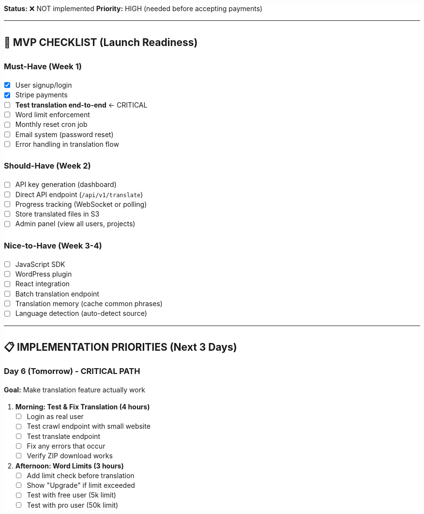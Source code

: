 **Status:** ❌ NOT implemented
**Priority:** HIGH (needed before accepting payments)

---

## 🚀 MVP CHECKLIST (Launch Readiness)

### Must-Have (Week 1)
- [x] User signup/login
- [x] Stripe payments
- [ ] **Test translation end-to-end** ← CRITICAL
- [ ] Word limit enforcement
- [ ] Monthly reset cron job
- [ ] Email system (password reset)
- [ ] Error handling in translation flow

### Should-Have (Week 2)
- [ ] API key generation (dashboard)
- [ ] Direct API endpoint (`/api/v1/translate`)
- [ ] Progress tracking (WebSocket or polling)
- [ ] Store translated files in S3
- [ ] Admin panel (view all users, projects)

### Nice-to-Have (Week 3-4)
- [ ] JavaScript SDK
- [ ] WordPress plugin
- [ ] React integration
- [ ] Batch translation endpoint
- [ ] Translation memory (cache common phrases)
- [ ] Language detection (auto-detect source)

---

## 📋 IMPLEMENTATION PRIORITIES (Next 3 Days)

### Day 6 (Tomorrow) - CRITICAL PATH
**Goal:** Make translation feature actually work

1. **Morning: Test & Fix Translation (4 hours)**
   - [ ] Login as real user
   - [ ] Test crawl endpoint with small website
   - [ ] Test translate endpoint
   - [ ] Fix any errors that occur
   - [ ] Verify ZIP download works

2. **Afternoon: Word Limits (3 hours)**
   - [ ] Add limit check before translation
   - [ ] Show "Upgrade" if limit exceeded
   - [ ] Test with free user (5k limit)
   - [ ] Test with pro user (50k limit)
